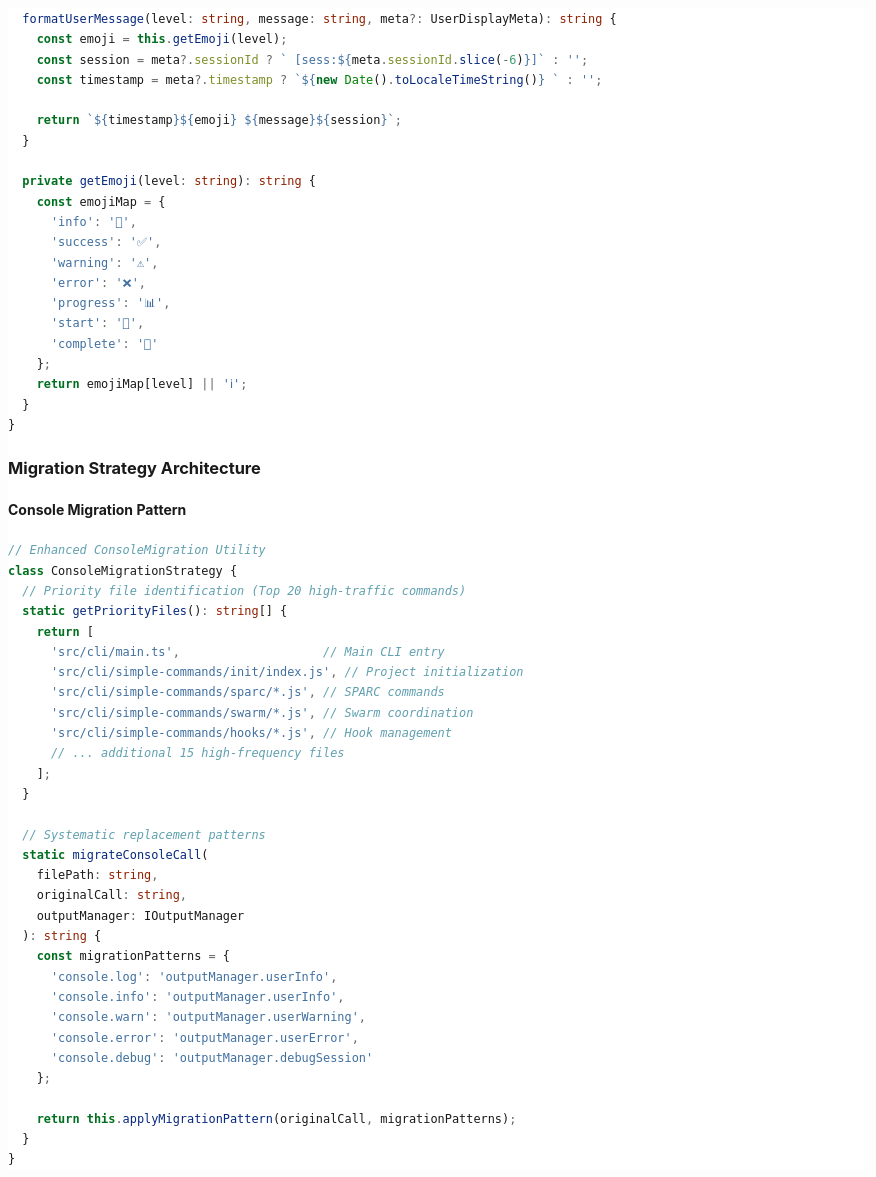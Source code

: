 ```typescript
  formatUserMessage(level: string, message: string, meta?: UserDisplayMeta): string {
    const emoji = this.getEmoji(level);
    const session = meta?.sessionId ? ` [sess:${meta.sessionId.slice(-6)}]` : '';
    const timestamp = meta?.timestamp ? `${new Date().toLocaleTimeString()} ` : '';
    
    return `${timestamp}${emoji} ${message}${session}`;
  }
  
  private getEmoji(level: string): string {
    const emojiMap = {
      'info': '🔄',
      'success': '✅', 
      'warning': '⚠️',
      'error': '❌',
      'progress': '📊',
      'start': '🚀',
      'complete': '🎯'
    };
    return emojiMap[level] || 'ℹ️';
  }
}
```

### Migration Strategy Architecture

#### Console Migration Pattern
```typescript
// Enhanced ConsoleMigration Utility
class ConsoleMigrationStrategy {
  // Priority file identification (Top 20 high-traffic commands)
  static getPriorityFiles(): string[] {
    return [
      'src/cli/main.ts',                    // Main CLI entry
      'src/cli/simple-commands/init/index.js', // Project initialization  
      'src/cli/simple-commands/sparc/*.js', // SPARC commands
      'src/cli/simple-commands/swarm/*.js', // Swarm coordination
      'src/cli/simple-commands/hooks/*.js', // Hook management
      // ... additional 15 high-frequency files
    ];
  }
  
  // Systematic replacement patterns
  static migrateConsoleCall(
    filePath: string, 
    originalCall: string,
    outputManager: IOutputManager
  ): string {
    const migrationPatterns = {
      'console.log': 'outputManager.userInfo',
      'console.info': 'outputManager.userInfo', 
      'console.warn': 'outputManager.userWarning',
      'console.error': 'outputManager.userError',
      'console.debug': 'outputManager.debugSession'
    };
    
    return this.applyMigrationPattern(originalCall, migrationPatterns);
  }
}
```
